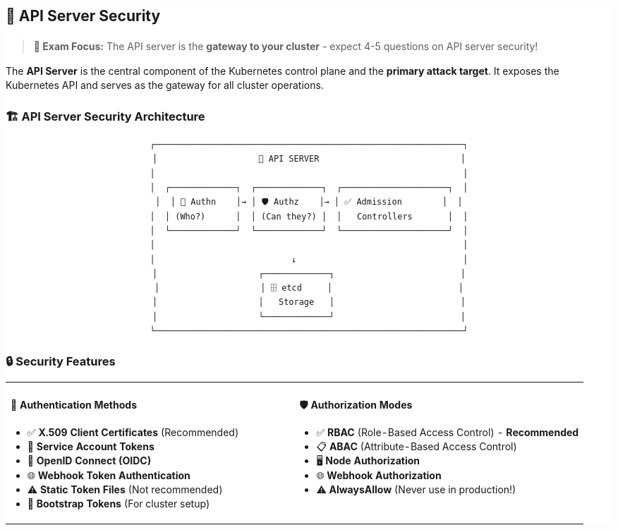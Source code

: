
## 🔐 API Server Security

> **🎯 Exam Focus:** The API server is the **gateway to your cluster** - expect 4-5 questions on API server security!

The **API Server** is the central component of the Kubernetes control plane and the **primary attack target**. It exposes the Kubernetes API and serves as the gateway for all cluster operations.

### 🏗️ API Server Security Architecture

<div align="center">

```
┌─────────────────────────────────────────────────────────────┐
│                    🔐 API SERVER                            │
│                                                             │
│  ┌─────────────┐  ┌─────────────┐  ┌─────────────────────┐  │
│  │ 🔑 Authn    │→ │ 🛡️ Authz    │→ │ ✅ Admission        │  │
│  │ (Who?)      │  │ (Can they?) │  │   Controllers       │  │
│  └─────────────┘  └─────────────┘  └─────────────────────┘  │
│                                                             │
│                           ↓                                 │
│                    ┌─────────────┐                         │
│                    │ 🗄️ etcd     │                         │
│                    │   Storage   │                         │
│                    └─────────────┘                         │
└─────────────────────────────────────────────────────────────┘
```

</div>

### 🔒 Security Features

<table>
<tr>
<td width="50%">

#### 🔑 **Authentication Methods**
- ✅ **X.509 Client Certificates** (Recommended)
- 🎫 **Service Account Tokens**
- 🔐 **OpenID Connect (OIDC)**
- 🌐 **Webhook Token Authentication**
- ⚠️ **Static Token Files** (Not recommended)
- 🚀 **Bootstrap Tokens** (For cluster setup)

</td>
<td width="50%">

#### 🛡️ **Authorization Modes**
- ✅ **RBAC** (Role-Based Access Control) - **Recommended**
- 📋 **ABAC** (Attribute-Based Access Control)
- 🖥️ **Node Authorization**
- 🌐 **Webhook Authorization**
- ⚠️ **AlwaysAllow** (Never use in production!)
